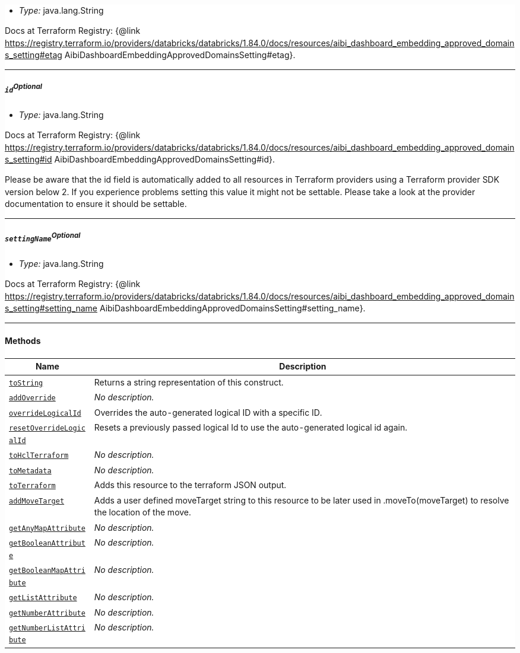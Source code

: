 - *Type:* java.lang.String

Docs at Terraform Registry: {@link https://registry.terraform.io/providers/databricks/databricks/1.84.0/docs/resources/aibi_dashboard_embedding_approved_domains_setting#etag AibiDashboardEmbeddingApprovedDomainsSetting#etag}.

---

##### `id`<sup>Optional</sup> <a name="id" id="@cdktf/provider-databricks.aibiDashboardEmbeddingApprovedDomainsSetting.AibiDashboardEmbeddingApprovedDomainsSetting.Initializer.parameter.id"></a>

- *Type:* java.lang.String

Docs at Terraform Registry: {@link https://registry.terraform.io/providers/databricks/databricks/1.84.0/docs/resources/aibi_dashboard_embedding_approved_domains_setting#id AibiDashboardEmbeddingApprovedDomainsSetting#id}.

Please be aware that the id field is automatically added to all resources in Terraform providers using a Terraform provider SDK version below 2.
If you experience problems setting this value it might not be settable. Please take a look at the provider documentation to ensure it should be settable.

---

##### `settingName`<sup>Optional</sup> <a name="settingName" id="@cdktf/provider-databricks.aibiDashboardEmbeddingApprovedDomainsSetting.AibiDashboardEmbeddingApprovedDomainsSetting.Initializer.parameter.settingName"></a>

- *Type:* java.lang.String

Docs at Terraform Registry: {@link https://registry.terraform.io/providers/databricks/databricks/1.84.0/docs/resources/aibi_dashboard_embedding_approved_domains_setting#setting_name AibiDashboardEmbeddingApprovedDomainsSetting#setting_name}.

---

#### Methods <a name="Methods" id="Methods"></a>

| **Name** | **Description** |
| --- | --- |
| <code><a href="#@cdktf/provider-databricks.aibiDashboardEmbeddingApprovedDomainsSetting.AibiDashboardEmbeddingApprovedDomainsSetting.toString">toString</a></code> | Returns a string representation of this construct. |
| <code><a href="#@cdktf/provider-databricks.aibiDashboardEmbeddingApprovedDomainsSetting.AibiDashboardEmbeddingApprovedDomainsSetting.addOverride">addOverride</a></code> | *No description.* |
| <code><a href="#@cdktf/provider-databricks.aibiDashboardEmbeddingApprovedDomainsSetting.AibiDashboardEmbeddingApprovedDomainsSetting.overrideLogicalId">overrideLogicalId</a></code> | Overrides the auto-generated logical ID with a specific ID. |
| <code><a href="#@cdktf/provider-databricks.aibiDashboardEmbeddingApprovedDomainsSetting.AibiDashboardEmbeddingApprovedDomainsSetting.resetOverrideLogicalId">resetOverrideLogicalId</a></code> | Resets a previously passed logical Id to use the auto-generated logical id again. |
| <code><a href="#@cdktf/provider-databricks.aibiDashboardEmbeddingApprovedDomainsSetting.AibiDashboardEmbeddingApprovedDomainsSetting.toHclTerraform">toHclTerraform</a></code> | *No description.* |
| <code><a href="#@cdktf/provider-databricks.aibiDashboardEmbeddingApprovedDomainsSetting.AibiDashboardEmbeddingApprovedDomainsSetting.toMetadata">toMetadata</a></code> | *No description.* |
| <code><a href="#@cdktf/provider-databricks.aibiDashboardEmbeddingApprovedDomainsSetting.AibiDashboardEmbeddingApprovedDomainsSetting.toTerraform">toTerraform</a></code> | Adds this resource to the terraform JSON output. |
| <code><a href="#@cdktf/provider-databricks.aibiDashboardEmbeddingApprovedDomainsSetting.AibiDashboardEmbeddingApprovedDomainsSetting.addMoveTarget">addMoveTarget</a></code> | Adds a user defined moveTarget string to this resource to be later used in .moveTo(moveTarget) to resolve the location of the move. |
| <code><a href="#@cdktf/provider-databricks.aibiDashboardEmbeddingApprovedDomainsSetting.AibiDashboardEmbeddingApprovedDomainsSetting.getAnyMapAttribute">getAnyMapAttribute</a></code> | *No description.* |
| <code><a href="#@cdktf/provider-databricks.aibiDashboardEmbeddingApprovedDomainsSetting.AibiDashboardEmbeddingApprovedDomainsSetting.getBooleanAttribute">getBooleanAttribute</a></code> | *No description.* |
| <code><a href="#@cdktf/provider-databricks.aibiDashboardEmbeddingApprovedDomainsSetting.AibiDashboardEmbeddingApprovedDomainsSetting.getBooleanMapAttribute">getBooleanMapAttribute</a></code> | *No description.* |
| <code><a href="#@cdktf/provider-databricks.aibiDashboardEmbeddingApprovedDomainsSetting.AibiDashboardEmbeddingApprovedDomainsSetting.getListAttribute">getListAttribute</a></code> | *No description.* |
| <code><a href="#@cdktf/provider-databricks.aibiDashboardEmbeddingApprovedDomainsSetting.AibiDashboardEmbeddingApprovedDomainsSetting.getNumberAttribute">getNumberAttribute</a></code> | *No description.* |
| <code><a href="#@cdktf/provider-databricks.aibiDashboardEmbeddingApprovedDomainsSetting.AibiDashboardEmbeddingApprovedDomainsSetting.getNumberListAttribute">getNumberListAttribute</a></code> | *No description.* |